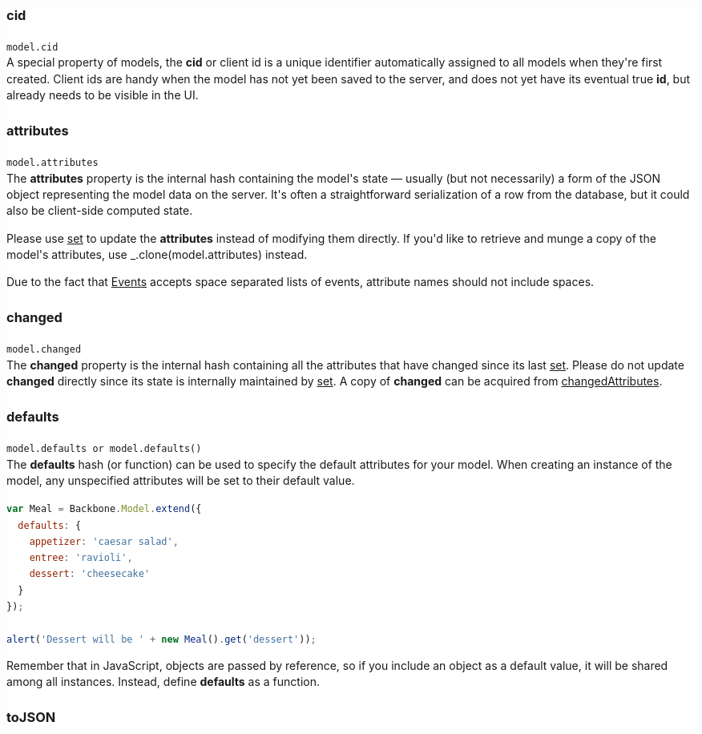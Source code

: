 ### cid

`model.cid`  
A special property of models, the **cid** or client id is a unique identifier automatically assigned to all models when they're first created. Client ids are handy when the model has not yet been saved to the server, and does not yet have its eventual true **id**, but already needs to be visible in the UI.

### attributes

`model.attributes`  
The **attributes** property is the internal hash containing the model's state — usually (but not necessarily) a form of the JSON object representing the model data on the server. It's often a straightforward serialization of a row from the database, but it could also be client-side computed state.

Please use [set](#Model-set) to update the **attributes** instead of modifying them directly. If you'd like to retrieve and munge a copy of the model's attributes, use \_.clone(model.attributes) instead.

Due to the fact that [Events](#Events) accepts space separated lists of events, attribute names should not include spaces.

### changed

`model.changed`  
The **changed** property is the internal hash containing all the attributes that have changed since its last [set](#Model-set). Please do not update **changed** directly since its state is internally maintained by [set](#Model-set). A copy of **changed** can be acquired from [changedAttributes](#Model-changedAttributes).

### defaults

`model.defaults or model.defaults()`  
The **defaults** hash (or function) can be used to specify the default attributes for your model. When creating an instance of the model, any unspecified attributes will be set to their default value.

```js
var Meal = Backbone.Model.extend({
  defaults: {
    appetizer: 'caesar salad',
    entree: 'ravioli',
    dessert: 'cheesecake'
  }
});

alert('Dessert will be ' + new Meal().get('dessert'));
```

Remember that in JavaScript, objects are passed by reference, so if you include an object as a default value, it will be shared among all instances. Instead, define **defaults** as a function.

### toJSON
